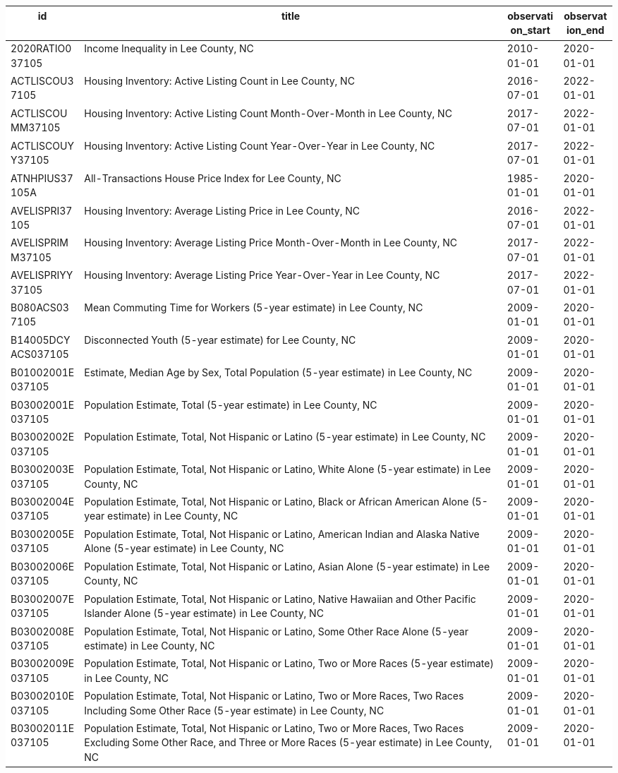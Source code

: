 | id                        | title                                                                                                                                                                   | observation_start   | observation_end   |
|---------------------------|-------------------------------------------------------------------------------------------------------------------------------------------------------------------------|---------------------|-------------------|
| 2020RATIO037105           | Income Inequality in Lee County, NC                                                                                                                                     | 2010-01-01          | 2020-01-01        |
| ACTLISCOU37105            | Housing Inventory: Active Listing Count in Lee County, NC                                                                                                               | 2016-07-01          | 2022-01-01        |
| ACTLISCOUMM37105          | Housing Inventory: Active Listing Count Month-Over-Month in Lee County, NC                                                                                              | 2017-07-01          | 2022-01-01        |
| ACTLISCOUYY37105          | Housing Inventory: Active Listing Count Year-Over-Year in Lee County, NC                                                                                                | 2017-07-01          | 2022-01-01        |
| ATNHPIUS37105A            | All-Transactions House Price Index for Lee County, NC                                                                                                                   | 1985-01-01          | 2020-01-01        |
| AVELISPRI37105            | Housing Inventory: Average Listing Price in Lee County, NC                                                                                                              | 2016-07-01          | 2022-01-01        |
| AVELISPRIMM37105          | Housing Inventory: Average Listing Price Month-Over-Month in Lee County, NC                                                                                             | 2017-07-01          | 2022-01-01        |
| AVELISPRIYY37105          | Housing Inventory: Average Listing Price Year-Over-Year in Lee County, NC                                                                                               | 2017-07-01          | 2022-01-01        |
| B080ACS037105             | Mean Commuting Time for Workers (5-year estimate) in Lee County, NC                                                                                                     | 2009-01-01          | 2020-01-01        |
| B14005DCYACS037105        | Disconnected Youth (5-year estimate) for Lee County, NC                                                                                                                 | 2009-01-01          | 2020-01-01        |
| B01002001E037105          | Estimate, Median Age by Sex, Total Population (5-year estimate) in Lee County, NC                                                                                       | 2009-01-01          | 2020-01-01        |
| B03002001E037105          | Population Estimate, Total (5-year estimate) in Lee County, NC                                                                                                          | 2009-01-01          | 2020-01-01        |
| B03002002E037105          | Population Estimate, Total, Not Hispanic or Latino (5-year estimate) in Lee County, NC                                                                                  | 2009-01-01          | 2020-01-01        |
| B03002003E037105          | Population Estimate, Total, Not Hispanic or Latino, White Alone (5-year estimate) in Lee County, NC                                                                     | 2009-01-01          | 2020-01-01        |
| B03002004E037105          | Population Estimate, Total, Not Hispanic or Latino, Black or African American Alone (5-year estimate) in Lee County, NC                                                 | 2009-01-01          | 2020-01-01        |
| B03002005E037105          | Population Estimate, Total, Not Hispanic or Latino, American Indian and Alaska Native Alone (5-year estimate) in Lee County, NC                                         | 2009-01-01          | 2020-01-01        |
| B03002006E037105          | Population Estimate, Total, Not Hispanic or Latino, Asian Alone (5-year estimate) in Lee County, NC                                                                     | 2009-01-01          | 2020-01-01        |
| B03002007E037105          | Population Estimate, Total, Not Hispanic or Latino, Native Hawaiian and Other Pacific Islander Alone (5-year estimate) in Lee County, NC                                | 2009-01-01          | 2020-01-01        |
| B03002008E037105          | Population Estimate, Total, Not Hispanic or Latino, Some Other Race Alone (5-year estimate) in Lee County, NC                                                           | 2009-01-01          | 2020-01-01        |
| B03002009E037105          | Population Estimate, Total, Not Hispanic or Latino, Two or More Races (5-year estimate) in Lee County, NC                                                               | 2009-01-01          | 2020-01-01        |
| B03002010E037105          | Population Estimate, Total, Not Hispanic or Latino, Two or More Races, Two Races Including Some Other Race (5-year estimate) in Lee County, NC                          | 2009-01-01          | 2020-01-01        |
| B03002011E037105          | Population Estimate, Total, Not Hispanic or Latino, Two or More Races, Two Races Excluding Some Other Race, and Three or More Races (5-year estimate) in Lee County, NC | 2009-01-01          | 2020-01-01        |